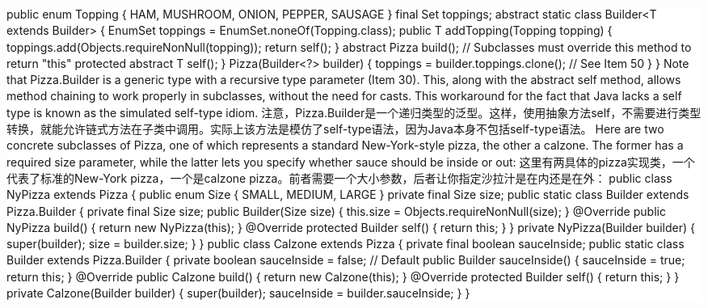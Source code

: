 public enum Topping { HAM, MUSHROOM, ONION, PEPPER, SAUSAGE }
final Set<Topping> toppings;
abstract static class Builder<T extends Builder<T>> {
EnumSet<Topping> toppings = EnumSet.noneOf(Topping.class);
public T addTopping(Topping topping) {
toppings.add(Objects.requireNonNull(topping));
return self();
}
abstract Pizza build();
// Subclasses must override this method to return "this"
protected abstract T self();
}
Pizza(Builder<?> builder) {
toppings = builder.toppings.clone(); // See Item 50
}
}
Note that Pizza.Builder is a generic type with a recursive type parameter (Item 30). This, along with the abstract self method, allows method chaining to work properly in subclasses, without the need for casts. This workaround for the fact that Java lacks a self type is known as the simulated self-type idiom.
注意，Pizza.Builder是一个递归类型的泛型。这样，使用抽象方法self，不需要进行类型转换，就能允许链式方法在子类中调用。实际上该方法是模仿了self-type语法，因为Java本身不包括self-type语法。
   Here are two concrete subclasses of Pizza, one of which represents a standard New-York-style pizza, the other a calzone. The former has a required size parameter, while the latter lets you specify whether sauce should be inside or out:
   这里有两具体的pizza实现类，一个代表了标准的New-York pizza，一个是calzone pizza。前者需要一个大小参数，后者让你指定沙拉汁是在内还是在外：
   public class NyPizza extends Pizza {
public enum Size { SMALL, MEDIUM, LARGE }
private final Size size;
public static class Builder extends Pizza.Builder<Builder> {
private final Size size;
public Builder(Size size) {
this.size = Objects.requireNonNull(size);
}
@Override public NyPizza build() {
return new NyPizza(this);
}
@Override protected Builder self() { return this; }
}
private NyPizza(Builder builder) {
super(builder);
size = builder.size;
}
}
public class Calzone extends Pizza {
private final boolean sauceInside;
public static class Builder extends Pizza.Builder<Builder> {
private boolean sauceInside = false; // Default
public Builder sauceInside() {
sauceInside = true;
return this;
}
@Override public Calzone build() {
return new Calzone(this);
}
@Override protected Builder self() { return this; }
}
private Calzone(Builder builder) {
super(builder);
sauceInside = builder.sauceInside;
}
}